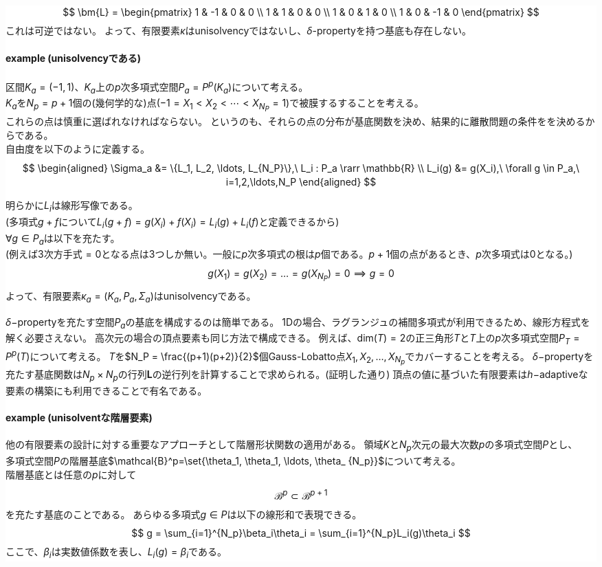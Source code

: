 $$
\bm{L} = \begin{pmatrix}
1 & -1 & 0 & 0 \\
1 & 1 & 0 & 0 \\
1 & 0 & 1 & 0 \\
1 & 0 & -1 & 0
\end{pmatrix}
$$
これは可逆ではない。
よって、有限要素$\kappa$はunisolvencyではないし、$\delta$-propertyを持つ基底も存在しない。

#### example (unisolvencyである)
区間$K_a = (-1, 1)$、$K_a$上の$p$次多項式空間$P_a=P^p(K_a)$について考える。  
$K_a$を$N_p = p+1$個の(幾何学的な)点($-1 = X_1 < X_2 <\cdots < X_{N_P} = 1$)で被膜するすることを考える。  
これらの点は慎重に選ばれなければならない。
というのも、それらの点の分布が基底関数を決め、結果的に離散問題の条件をを決めるからである。  
自由度を以下のように定義する。
$$
\begin{aligned}
\Sigma_a &= \{L_1, L_2, \ldots, L_{N_P}\},\ L_i : P_a \rarr \mathbb{R} \\
L_i(g) &= g(X_i),\ \forall g \in P_a,\ i=1,2,\ldots,N_P
\end{aligned}
$$

明らかに$L_i$は線形写像である。  
(多項式$g+f$について$L_i(g+f)=g(X_i) + f(X_i)=L_i(g) + L_i(f)$と定義できるから)  
$\forall g \in P_a$は以下を充たす。  
(例えば$3$次方手式$=0$となる点は$3$つしか無い。一般に$p$次多項式の根は$p$個である。$p+1$個の点があるとき、$p$次多項式は$0$となる。)
$$
g(X_1) = g(X_2) = \ldots = g(X_{N_P}) = 0 \implies g = 0
$$
よって、有限要素$\kappa_a = (K_a, P_a, \Sigma_a)$はunisolvencyである。




$\delta-$propertyを充たす空間$P_a$の基底を構成するのは簡単である。
1Dの場合、ラグランジュの補間多項式が利用できるため、線形方程式を解く必要さえない。
高次元の場合の頂点要素も同じ方法で構成できる。
例えば、$\mathrm{dim}(T) = 2$の正三角形$T$と$T$上の$p$次多項式空間$P_T = P^p(T)$について考える。
$T$を$N_P = \frac{(p+1)(p+2)}{2}$個Gauss-Lobatto点$X_1, X_2, \ldots, X_{N_p}$でカバーすることを考える。
$\delta-$propertyを充たす基底関数は$N_p\times N_p$の行列$\bm{L}$の逆行列を計算することで求められる。(証明した通り)
頂点の値に基づいた有限要素は$h-$adaptiveな要素の構築にも利用できることで有名である。


#### example (unisolventな階層要素)
他の有限要素の設計に対する重要なアプローチとして階層形状関数の適用がある。
領域$K$と$N_p$次元の最大次数$p$の多項式空間$P$とし、  
多項式空間$P$の階層基底$\mathcal{B}^p=\set{\theta_1, \theta_1, \ldots, \theta_ {N_p}}$について考える。  
階層基底とは任意の$p$に対して  
$$
\mathcal{B}^p \subset \mathcal{B}^{p+1}
$$
を充たす基底のことである。
あらゆる多項式$g\in P$は以下の線形和で表現できる。
$$
g = \sum_{i=1}^{N_p}\beta_i\theta_i = \sum_{i=1}^{N_p}L_i(g)\theta_i
$$
ここで、$\beta_i$は実数値係数を表し、$L_i(g)=\beta_i$である。
